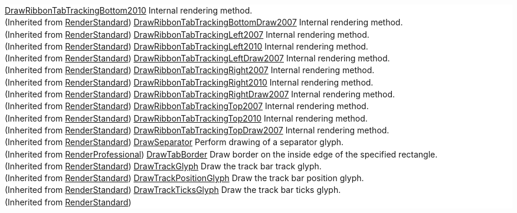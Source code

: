 <td><a href="efc550bd-26da-922e-50b2-fdb7aad72995.md">DrawRibbonTabTrackingBottom2010</a></td>
<td>Internal rendering method.<br />(Inherited from <a href="8a8b9945-a6ad-21c4-5182-014e3b962e19.md">RenderStandard</a>)</td></tr>
<tr>
<td><a href="259459d5-993f-7d6b-aac4-a7fc4e45d56f.md">DrawRibbonTabTrackingBottomDraw2007</a></td>
<td>Internal rendering method.<br />(Inherited from <a href="8a8b9945-a6ad-21c4-5182-014e3b962e19.md">RenderStandard</a>)</td></tr>
<tr>
<td><a href="ef1844d3-3f46-76e0-0efa-71e0cc60a76c.md">DrawRibbonTabTrackingLeft2007</a></td>
<td>Internal rendering method.<br />(Inherited from <a href="8a8b9945-a6ad-21c4-5182-014e3b962e19.md">RenderStandard</a>)</td></tr>
<tr>
<td><a href="80c816bc-ddcd-6a55-0024-88ec53ab8bff.md">DrawRibbonTabTrackingLeft2010</a></td>
<td>Internal rendering method.<br />(Inherited from <a href="8a8b9945-a6ad-21c4-5182-014e3b962e19.md">RenderStandard</a>)</td></tr>
<tr>
<td><a href="ae6da676-33fc-8150-52ff-4e6844f34982.md">DrawRibbonTabTrackingLeftDraw2007</a></td>
<td>Internal rendering method.<br />(Inherited from <a href="8a8b9945-a6ad-21c4-5182-014e3b962e19.md">RenderStandard</a>)</td></tr>
<tr>
<td><a href="6225f9f3-ae37-1031-2888-a146ce8cf701.md">DrawRibbonTabTrackingRight2007</a></td>
<td>Internal rendering method.<br />(Inherited from <a href="8a8b9945-a6ad-21c4-5182-014e3b962e19.md">RenderStandard</a>)</td></tr>
<tr>
<td><a href="63f4ddb9-909e-9d3e-7b97-46c74b0ed676.md">DrawRibbonTabTrackingRight2010</a></td>
<td>Internal rendering method.<br />(Inherited from <a href="8a8b9945-a6ad-21c4-5182-014e3b962e19.md">RenderStandard</a>)</td></tr>
<tr>
<td><a href="0ef64a44-894f-50a9-3644-b88ee5ca5acf.md">DrawRibbonTabTrackingRightDraw2007</a></td>
<td>Internal rendering method.<br />(Inherited from <a href="8a8b9945-a6ad-21c4-5182-014e3b962e19.md">RenderStandard</a>)</td></tr>
<tr>
<td><a href="0001dfc0-a0b0-11e6-47db-5542f0d97b9a.md">DrawRibbonTabTrackingTop2007</a></td>
<td>Internal rendering method.<br />(Inherited from <a href="8a8b9945-a6ad-21c4-5182-014e3b962e19.md">RenderStandard</a>)</td></tr>
<tr>
<td><a href="3499bc9b-035b-c510-db07-c934ba81883a.md">DrawRibbonTabTrackingTop2010</a></td>
<td>Internal rendering method.<br />(Inherited from <a href="8a8b9945-a6ad-21c4-5182-014e3b962e19.md">RenderStandard</a>)</td></tr>
<tr>
<td><a href="2f58430b-008d-a065-232f-78ab85cb0358.md">DrawRibbonTabTrackingTopDraw2007</a></td>
<td>Internal rendering method.<br />(Inherited from <a href="8a8b9945-a6ad-21c4-5182-014e3b962e19.md">RenderStandard</a>)</td></tr>
<tr>
<td><a href="856f4c08-a107-960f-b54f-8932a88c8871.md">DrawSeparator</a></td>
<td>Perform drawing of a separator glyph.<br />(Inherited from <a href="2216dac9-5539-d45a-e25b-97bad326d559.md">RenderProfessional</a>)</td></tr>
<tr>
<td><a href="97c90622-c3c3-338a-bdec-b3411c821c86.md">DrawTabBorder</a></td>
<td>Draw border on the inside edge of the specified rectangle.<br />(Inherited from <a href="8a8b9945-a6ad-21c4-5182-014e3b962e19.md">RenderStandard</a>)</td></tr>
<tr>
<td><a href="5e9aff2b-8be6-a8a8-8081-8ec924092a86.md">DrawTrackGlyph</a></td>
<td>Draw the track bar track glyph.<br />(Inherited from <a href="8a8b9945-a6ad-21c4-5182-014e3b962e19.md">RenderStandard</a>)</td></tr>
<tr>
<td><a href="6c03d597-1fac-6ee8-2efa-603ac8317706.md">DrawTrackPositionGlyph</a></td>
<td>Draw the track bar position glyph.<br />(Inherited from <a href="8a8b9945-a6ad-21c4-5182-014e3b962e19.md">RenderStandard</a>)</td></tr>
<tr>
<td><a href="d055c161-b87c-d45e-f677-491276f97f94.md">DrawTrackTicksGlyph</a></td>
<td>Draw the track bar ticks glyph.<br />(Inherited from <a href="8a8b9945-a6ad-21c4-5182-014e3b962e19.md">RenderStandard</a>)</td></tr>
<tr>